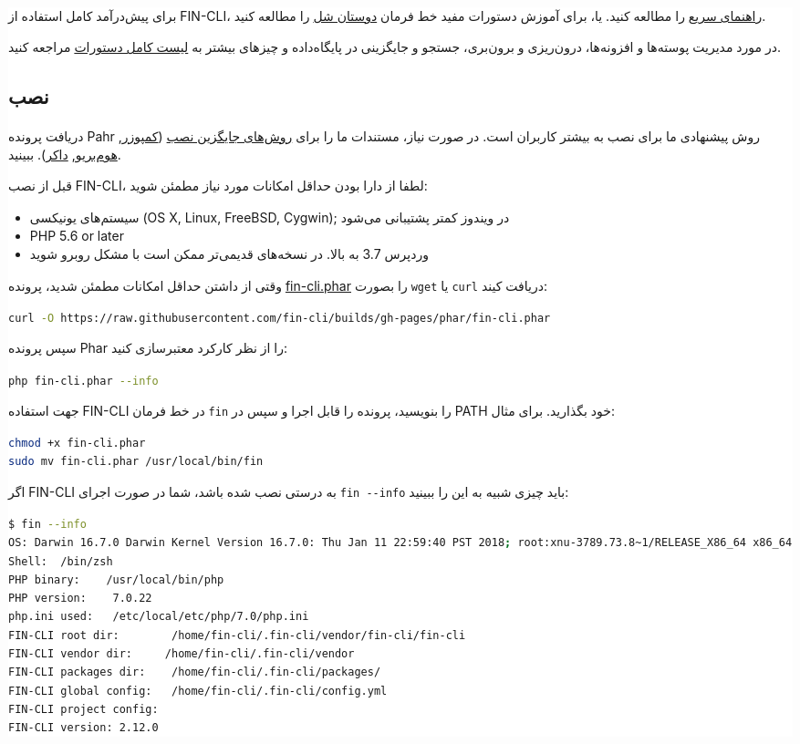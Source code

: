 برای پیش‌درآمد کامل استفاده از FIN-CLI، [راهنمای سریع](https://make.finpress.org/cli/handbook/quick-start/) را مطالعه کنید. یا، برای آموزش دستورات مفید خط فرمان [دوستان شل](https://make.finpress.org/cli/handbook/shell-friends/) را مطالعه کنید.

در مورد مدیریت پوسته‌ها و افزونه‌ها، درون‌ریزی و برون‌بری، جستجو و جایگزینی در پایگاه‌داده و چیزهای بیشتر به [لیست کامل دستورات](https://developer.finpress.org/cli/commands/) مراجعه کنید. 

## نصب

دریافت پرونده Pahr روش پیشنهادی ما برای نصب به بیشتر کاربران است. در صورت نیاز، مستندات ما را برای [روش‌های جایگزین نصب](https://make.finpress.org/cli/handbook/installing/) ([کمپوزر](https://make.finpress.org/cli/handbook/installing/#installing-via-composer), [هوم‌بریو](https://make.finpress.org/cli/handbook/installing/#installing-via-homebrew), [داکر](https://make.finpress.org/cli/handbook/installing/#installing-via-docker)). ببینید.

قبل از نصب FIN-CLI، لطفا از دارا بودن حداقل امکانات مورد نیاز مطمئن شوید:

- سیستم‌های یونیکسی (OS X, Linux, FreeBSD, Cygwin); در ویندوز کمتر پشتیبانی می‌شود
- PHP 5.6 or later
- وردپرس 3.7 به بالا. در نسخه‌های قدیمی‌تر ممکن است با مشکل روبرو شوید

 وقتی از داشتن حداقل امکانات مطمئن شدید، پرونده [fin-cli.phar](https://raw.githubusercontent.com/fin-cli/builds/gh-pages/phar/fin-cli.phar) را بصورت `wget` یا `curl` دریافت کیند:
 
```bash
curl -O https://raw.githubusercontent.com/fin-cli/builds/gh-pages/phar/fin-cli.phar
```

سپس پرونده Phar را از نظر کارکرد معتبرسازی کنید:

```bash
php fin-cli.phar --info
```

جهت استفاده FIN-CLI در خط فرمان `fin` را بنویسید، پرونده را قابل اجرا و سپس در PATH خود بگذارید. برای مثال:

```bash
chmod +x fin-cli.phar
sudo mv fin-cli.phar /usr/local/bin/fin
```

اگر FIN-CLI به درستی نصب شده باشد، شما در صورت اجرای `fin --info` باید چیزی شبیه به این را ببینید:

```bash
$ fin --info
OS:	Darwin 16.7.0 Darwin Kernel Version 16.7.0: Thu Jan 11 22:59:40 PST 2018; root:xnu-3789.73.8~1/RELEASE_X86_64 x86_64
Shell:	/bin/zsh
PHP binary:    /usr/local/bin/php
PHP version:    7.0.22
php.ini used:   /etc/local/etc/php/7.0/php.ini
FIN-CLI root dir:        /home/fin-cli/.fin-cli/vendor/fin-cli/fin-cli
FIN-CLI vendor dir:	    /home/fin-cli/.fin-cli/vendor
FIN-CLI packages dir:    /home/fin-cli/.fin-cli/packages/
FIN-CLI global config:   /home/fin-cli/.fin-cli/config.yml
FIN-CLI project config:
FIN-CLI version: 2.12.0
```
